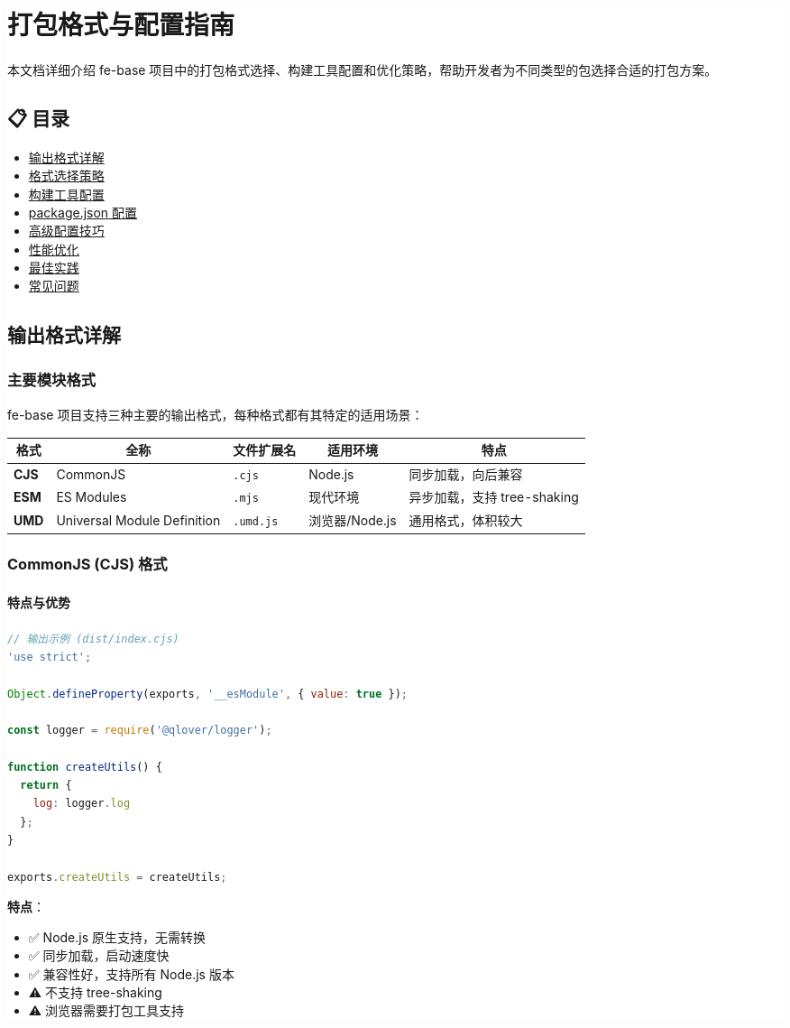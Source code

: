 # 打包格式与配置指南

本文档详细介绍 fe-base 项目中的打包格式选择、构建工具配置和优化策略，帮助开发者为不同类型的包选择合适的打包方案。

## 📋 目录

- [输出格式详解](#输出格式详解)
- [格式选择策略](#格式选择策略)
- [构建工具配置](#构建工具配置)
- [package.json 配置](#packagejson-配置)
- [高级配置技巧](#高级配置技巧)
- [性能优化](#性能优化)
- [最佳实践](#最佳实践)
- [常见问题](#常见问题)

## 输出格式详解

### 主要模块格式

fe-base 项目支持三种主要的输出格式，每种格式都有其特定的适用场景：

| 格式 | 全称 | 文件扩展名 | 适用环境 | 特点 |
|------|------|------------|----------|------|
| **CJS** | CommonJS | `.cjs` | Node.js | 同步加载，向后兼容 |
| **ESM** | ES Modules | `.mjs` | 现代环境 | 异步加载，支持 tree-shaking |
| **UMD** | Universal Module Definition | `.umd.js` | 浏览器/Node.js | 通用格式，体积较大 |

### CommonJS (CJS) 格式

#### 特点与优势
```javascript
// 输出示例 (dist/index.cjs)
'use strict';

Object.defineProperty(exports, '__esModule', { value: true });

const logger = require('@qlover/logger');

function createUtils() {
  return {
    log: logger.log
  };
}

exports.createUtils = createUtils;
```

**特点**：
- ✅ Node.js 原生支持，无需转换
- ✅ 同步加载，启动速度快
- ✅ 兼容性好，支持所有 Node.js 版本
- ⚠️ 不支持 tree-shaking
- ⚠️ 浏览器需要打包工具支持
